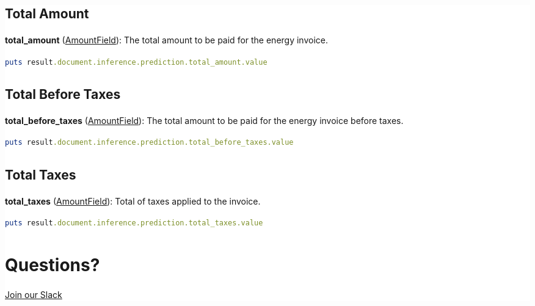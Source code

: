 ## Total Amount
**total_amount** ([AmountField](#amount-field)): The total amount to be paid for the energy invoice.

```rb
puts result.document.inference.prediction.total_amount.value
```

## Total Before Taxes
**total_before_taxes** ([AmountField](#amount-field)): The total amount to be paid for the energy invoice before taxes.

```rb
puts result.document.inference.prediction.total_before_taxes.value
```

## Total Taxes
**total_taxes** ([AmountField](#amount-field)): Total of taxes applied to the invoice.

```rb
puts result.document.inference.prediction.total_taxes.value
```

# Questions?
[Join our Slack](https://join.slack.com/t/mindee-community/shared_invite/zt-2d0ds7dtz-DPAF81ZqTy20chsYpQBW5g)
